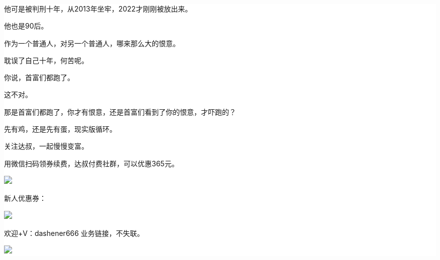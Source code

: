 他可是被判刑十年，从2013年坐牢，2022才刚刚被放出来。  

他也是90后。

作为一个普通人，对另一个普通人，哪来那么大的恨意。

耽误了自己十年，何苦呢。

你说，首富们都跑了。

这不对。

那是首富们都跑了，你才有恨意，还是首富们看到了你的恨意，才吓跑的？

先有鸡，还是先有蛋，现实版循环。  

关注达叔，一起慢慢变富。

用微信扫码领券续费，达叔付费社群，可以优惠365元。

![](https://mmbiz.qpic.cn/mmbiz_png/MAUQjpXpKc0KnWaCJ9mRVqSU1NFHwB0r43syXGdtbyHeMexrEXjf8EicrlC2ic925rbYbic9taRvYbR3XicWd3KvIA/640?wx_fmt=png&from;=appmsg)

新人优惠券：  

![](https://mmbiz.qpic.cn/mmbiz_png/MAUQjpXpKc0KnWaCJ9mRVqSU1NFHwB0ra6PZWrlcIyRibs8UF0hVicqk2KQgicSaUyOKibzPqiatLs9TCVhQKOaQJow/640?wx_fmt=png&from;=appmsg)

欢迎+V：dashener666 业务链接，不失联。

  

[![](https://mmbiz.qpic.cn/mmbiz_jpg/7jriahnMs10LcEot1GkBPa7BXh0V8jDZeAVTtIvX8nhP84UCW4F6dTgCXjpwDo4sjSSTUJjL3KAxh0nnfNFH8wA/640?wx_fmt=jpeg)](http://mp.weixin.qq.com/s?__biz=MzA3MDQxNTg1MQ==&mid=2247487119&idx=1&sn=658a107a0366c23e37cb77cf8d4baf52&chksm=9f3c6a0ba84be31d51dd50ae9bfc8f9e4b838c8329148f62842432bcb588a27f68c940626935&scene=21#wechat_redirect)

